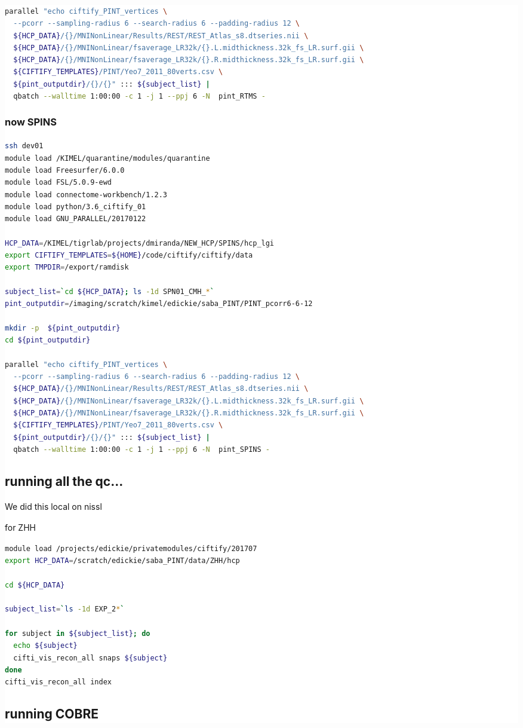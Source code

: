 ```sh
parallel "echo ciftify_PINT_vertices \
  --pcorr --sampling-radius 6 --search-radius 6 --padding-radius 12 \
  ${HCP_DATA}/{}/MNINonLinear/Results/REST/REST_Atlas_s8.dtseries.nii \
  ${HCP_DATA}/{}/MNINonLinear/fsaverage_LR32k/{}.L.midthickness.32k_fs_LR.surf.gii \
  ${HCP_DATA}/{}/MNINonLinear/fsaverage_LR32k/{}.R.midthickness.32k_fs_LR.surf.gii \
  ${CIFTIFY_TEMPLATES}/PINT/Yeo7_2011_80verts.csv \
  ${pint_outputdir}/{}/{}" ::: ${subject_list} |
  qbatch --walltime 1:00:00 -c 1 -j 1 --ppj 6 -N  pint_RTMS -
```

### now SPINS

```sh
ssh dev01
module load /KIMEL/quarantine/modules/quarantine
module load Freesurfer/6.0.0
module load FSL/5.0.9-ewd
module load connectome-workbench/1.2.3
module load python/3.6_ciftify_01
module load GNU_PARALLEL/20170122

HCP_DATA=/KIMEL/tigrlab/projects/dmiranda/NEW_HCP/SPINS/hcp_lgi
export CIFTIFY_TEMPLATES=${HOME}/code/ciftify/ciftify/data
export TMPDIR=/export/ramdisk

subject_list=`cd ${HCP_DATA}; ls -1d SPN01_CMH_*`
pint_outputdir=/imaging/scratch/kimel/edickie/saba_PINT/PINT_pcorr6-6-12

mkdir -p  ${pint_outputdir}
cd ${pint_outputdir}

parallel "echo ciftify_PINT_vertices \
  --pcorr --sampling-radius 6 --search-radius 6 --padding-radius 12 \
  ${HCP_DATA}/{}/MNINonLinear/Results/REST/REST_Atlas_s8.dtseries.nii \
  ${HCP_DATA}/{}/MNINonLinear/fsaverage_LR32k/{}.L.midthickness.32k_fs_LR.surf.gii \
  ${HCP_DATA}/{}/MNINonLinear/fsaverage_LR32k/{}.R.midthickness.32k_fs_LR.surf.gii \
  ${CIFTIFY_TEMPLATES}/PINT/Yeo7_2011_80verts.csv \
  ${pint_outputdir}/{}/{}" ::: ${subject_list} |
  qbatch --walltime 1:00:00 -c 1 -j 1 --ppj 6 -N  pint_SPINS -
```

## running all the qc...

We did this local on nissl

for ZHH

```sh
module load /projects/edickie/privatemodules/ciftify/201707
export HCP_DATA=/scratch/edickie/saba_PINT/data/ZHH/hcp

cd ${HCP_DATA}

subject_list=`ls -1d EXP_2*`

for subject in ${subject_list}; do
  echo ${subject}
  cifti_vis_recon_all snaps ${subject}
done
cifti_vis_recon_all index
```
## running COBRE
